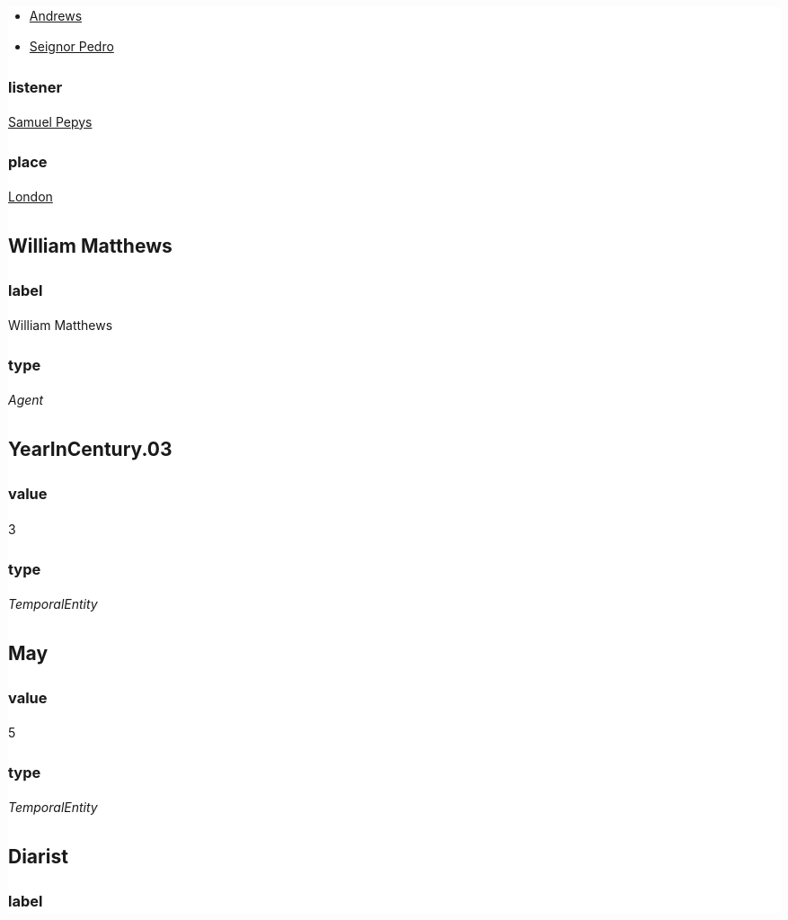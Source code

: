  - [Andrews](#Andrews)

 - [Seignor Pedro](#Seignor-Pedro)

### listener


[Samuel Pepys](#Samuel-Pepys)

### place


[London](#London)

## William Matthews

### label


William Matthews

### type


*Agent*

## YearInCentury.03

### value


3

### type


*TemporalEntity*

## May

### value


5

### type


*TemporalEntity*

## Diarist

### label
